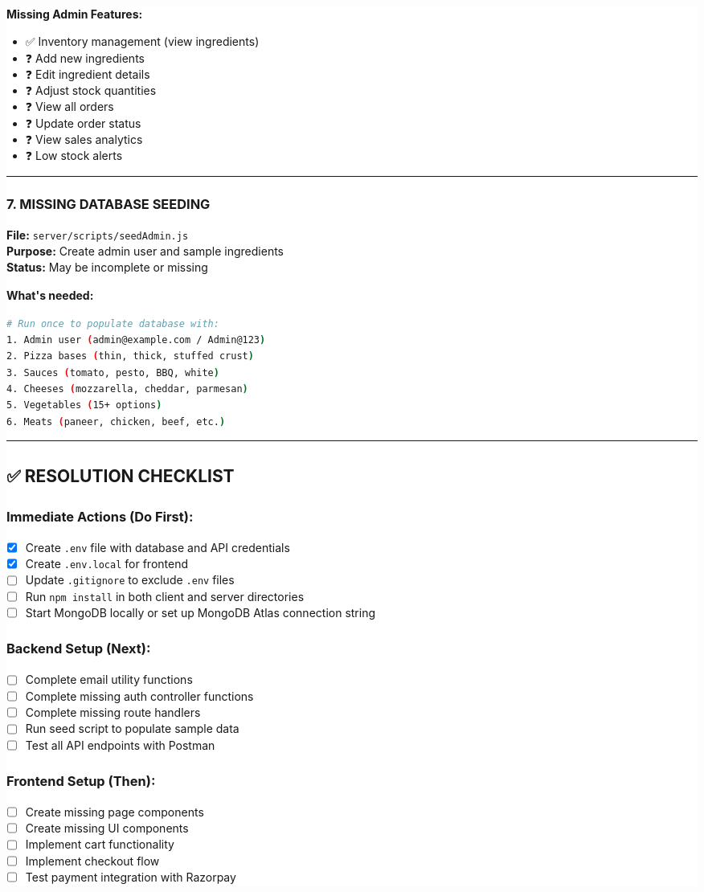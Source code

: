 **Missing Admin Features:**
- ✅ Inventory management (view ingredients)
- ❓ Add new ingredients
- ❓ Edit ingredient details
- ❓ Adjust stock quantities
- ❓ View all orders
- ❓ Update order status
- ❓ View sales analytics
- ❓ Low stock alerts

---

### **7. MISSING DATABASE SEEDING**

**File:** `server/scripts/seedAdmin.js`  
**Purpose:** Create admin user and sample ingredients  
**Status:** May be incomplete or missing

**What's needed:**
```bash
# Run once to populate database with:
1. Admin user (admin@example.com / Admin@123)
2. Pizza bases (thin, thick, stuffed crust)
3. Sauces (tomato, pesto, BBQ, white)
4. Cheeses (mozzarella, cheddar, parmesan)
5. Vegetables (15+ options)
6. Meats (paneer, chicken, beef, etc.)
```

---

## ✅ **RESOLUTION CHECKLIST**

### **Immediate Actions (Do First):**
- [x] Create `.env` file with database and API credentials
- [x] Create `.env.local` for frontend
- [ ] Update `.gitignore` to exclude `.env` files
- [ ] Run `npm install` in both client and server directories
- [ ] Start MongoDB locally or set up MongoDB Atlas connection string

### **Backend Setup (Next):**
- [ ] Complete email utility functions
- [ ] Complete missing auth controller functions
- [ ] Complete missing route handlers
- [ ] Run seed script to populate sample data
- [ ] Test all API endpoints with Postman

### **Frontend Setup (Then):**
- [ ] Create missing page components
- [ ] Create missing UI components
- [ ] Implement cart functionality
- [ ] Implement checkout flow
- [ ] Test payment integration with Razorpay
